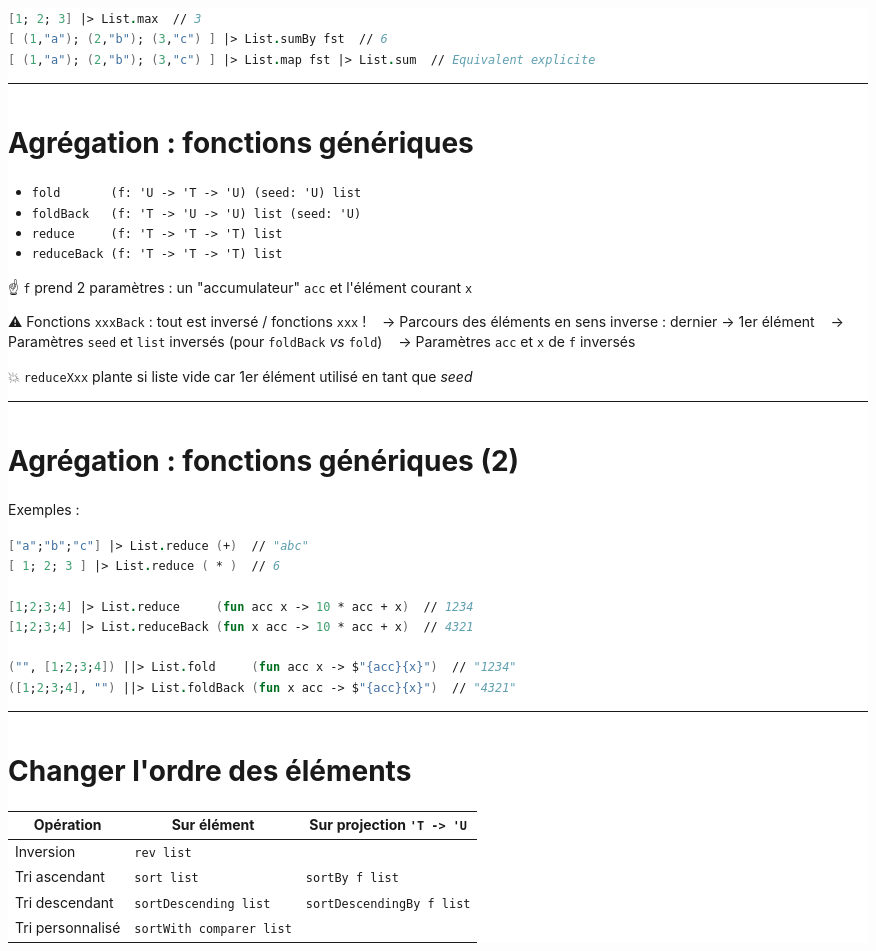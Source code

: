 ```fs
[1; 2; 3] |> List.max  // 3
[ (1,"a"); (2,"b"); (3,"c") ] |> List.sumBy fst  // 6
[ (1,"a"); (2,"b"); (3,"c") ] |> List.map fst |> List.sum  // Equivalent explicite
```

---

# Agrégation : fonctions génériques

- `fold       (f: 'U -> 'T -> 'U) (seed: 'U) list`
- `foldBack   (f: 'T -> 'U -> 'U) list (seed: 'U)`
- `reduce     (f: 'T -> 'T -> 'T) list`
- `reduceBack (f: 'T -> 'T -> 'T) list`

☝ `f` prend 2 paramètres : un "accumulateur" `acc` et l'élément courant `x`

⚠️ Fonctions `xxxBack` : tout est inversé / fonctions `xxx` !
   → Parcours des éléments en sens inverse : dernier → 1er élément
   → Paramètres `seed` et `list` inversés (pour `foldBack` *vs* `fold`)
   → Paramètres `acc` et `x` de `f` inversés

💥 `reduceXxx` plante si liste vide car 1er élément utilisé en tant que *seed*

---

# Agrégation : fonctions génériques (2)

Exemples :

```fs
["a";"b";"c"] |> List.reduce (+)  // "abc"
[ 1; 2; 3 ] |> List.reduce ( * )  // 6

[1;2;3;4] |> List.reduce     (fun acc x -> 10 * acc + x)  // 1234
[1;2;3;4] |> List.reduceBack (fun x acc -> 10 * acc + x)  // 4321

("", [1;2;3;4]) ||> List.fold     (fun acc x -> $"{acc}{x}")  // "1234"
([1;2;3;4], "") ||> List.foldBack (fun x acc -> $"{acc}{x}")  // "4321"
```

---

# Changer l'ordre des éléments

| Opération        | Sur élément              | Sur projection `'T -> 'U` |
|------------------|--------------------------|---------------------------|
| Inversion        | `rev list`               |                           |
| Tri ascendant    | `sort list`              | `sortBy f list`           |
| Tri descendant   | `sortDescending list`    | `sortDescendingBy f list` |
| Tri personnalisé | `sortWith comparer list` |                           |
